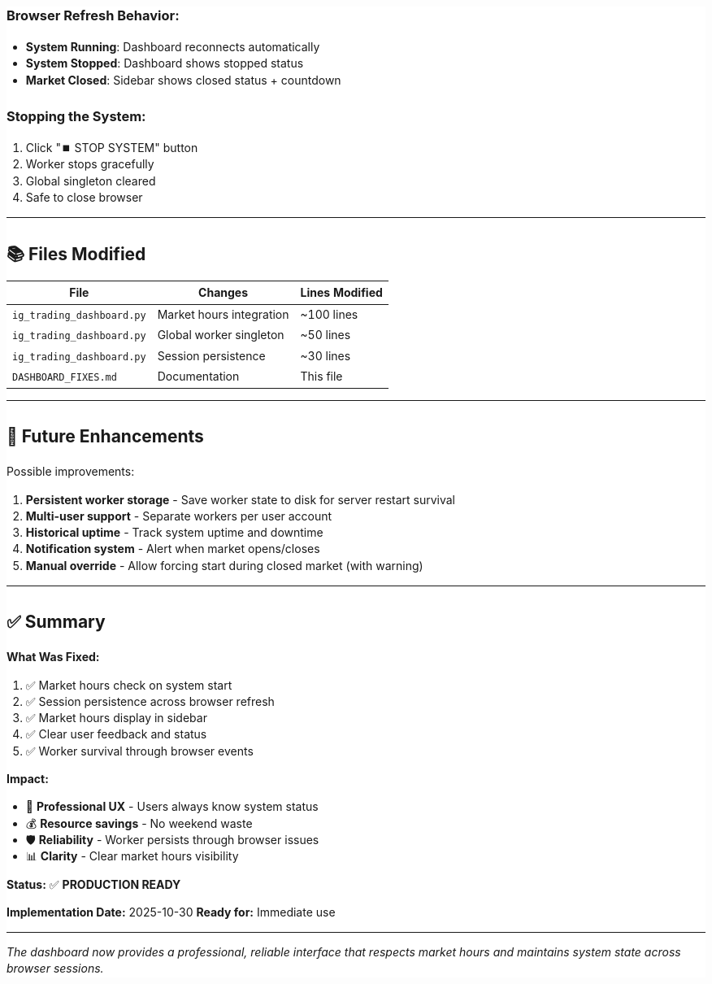 ### Browser Refresh Behavior:
- **System Running**: Dashboard reconnects automatically
- **System Stopped**: Dashboard shows stopped status
- **Market Closed**: Sidebar shows closed status + countdown

### Stopping the System:
1. Click "⏹️ STOP SYSTEM" button
2. Worker stops gracefully
3. Global singleton cleared
4. Safe to close browser

---

## 📚 Files Modified

| File | Changes | Lines Modified |
|------|---------|----------------|
| `ig_trading_dashboard.py` | Market hours integration | ~100 lines |
| `ig_trading_dashboard.py` | Global worker singleton | ~50 lines |
| `ig_trading_dashboard.py` | Session persistence | ~30 lines |
| `DASHBOARD_FIXES.md` | Documentation | This file |

---

## 🔮 Future Enhancements

Possible improvements:
1. **Persistent worker storage** - Save worker state to disk for server restart survival
2. **Multi-user support** - Separate workers per user account
3. **Historical uptime** - Track system uptime and downtime
4. **Notification system** - Alert when market opens/closes
5. **Manual override** - Allow forcing start during closed market (with warning)

---

## ✅ Summary

**What Was Fixed:**
1. ✅ Market hours check on system start
2. ✅ Session persistence across browser refresh
3. ✅ Market hours display in sidebar
4. ✅ Clear user feedback and status
5. ✅ Worker survival through browser events

**Impact:**
- 🎯 **Professional UX** - Users always know system status
- 💰 **Resource savings** - No weekend waste
- 🛡️ **Reliability** - Worker persists through browser issues
- 📊 **Clarity** - Clear market hours visibility

**Status:** ✅ **PRODUCTION READY**

**Implementation Date:** 2025-10-30
**Ready for:** Immediate use

---

*The dashboard now provides a professional, reliable interface that respects market hours and maintains system state across browser sessions.*
